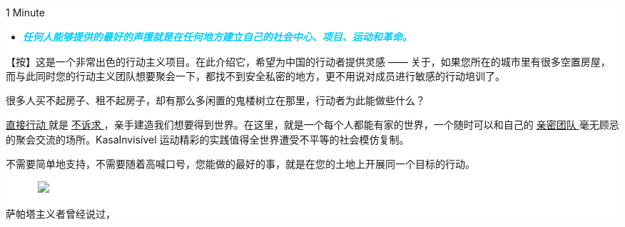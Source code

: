   </span>
  <span class="word-count">
   1 Minute
  </span>
 </div>
 <div class="entry-content">
  <ul>
   <li class="graf graf--p">
    <span style="color: #00ccff;">
     <em>
      <strong>
       任何人能够提供的最好的声援就是在任何地方建立自己的社会中心、项目、运动和革命。
      </strong>
     </em>
    </span>
   </li>
  </ul>
  <p class="graf graf--p">
   【按】这是一个非常出色的行动主义项目。在此介绍它，希望为中国的行动者提供灵感 —— 关于，如果您所在的城市里有很多空置房屋，而与此同时您的行动主义团队想要聚会一下，都找不到安全私密的地方，更不用说对成员进行敏感的行动培训了。
  </p>
  <p class="graf graf--p">
   很多人买不起房子、租不起房子，却有那么多闲置的鬼楼树立在那里，行动者为此能做些什么？
  </p>
  <p class="graf graf--p">
   <a class="markup--anchor markup--p-anchor" data-href="https://www.iyouport.org/%e7%9b%b4%e6%8e%a5%e8%a1%8c%e5%8a%a8%e5%88%86%e6%ad%a5%e6%8c%87%e5%8d%97%ef%bc%9a%e5%ae%83%e6%98%af%e4%bb%80%e4%b9%88%e3%80%81%e5%ae%83%e6%9c%89%e4%bb%80%e4%b9%88%e7%94%a8%e3%80%81%e5%a6%82%e4%bd%95/" href="https://www.iyouport.org/%e7%9b%b4%e6%8e%a5%e8%a1%8c%e5%8a%a8%e5%88%86%e6%ad%a5%e6%8c%87%e5%8d%97%ef%bc%9a%e5%ae%83%e6%98%af%e4%bb%80%e4%b9%88%e3%80%81%e5%ae%83%e6%9c%89%e4%bb%80%e4%b9%88%e7%94%a8%e3%80%81%e5%a6%82%e4%bd%95/" rel="noopener" target="_blank">
    直接行动
   </a>
   就是
   <a class="markup--anchor markup--p-anchor" data-href="https://www.iyouport.org/%e8%a6%81%e8%bf%90%e5%8a%a8%ef%bc%8c%e4%b8%8d%e8%af%89%e6%b1%82/" href="https://www.iyouport.org/%e8%a6%81%e8%bf%90%e5%8a%a8%ef%bc%8c%e4%b8%8d%e8%af%89%e6%b1%82/" rel="noopener" target="_blank">
    不诉求
   </a>
   ，亲手建造我们想要得到世界。在这里，就是一个每个人都能有家的世界，一个随时可以和自己的
   <a class="markup--anchor markup--p-anchor" data-href="https://www.iyouport.org/%e6%82%a8%e9%9c%80%e8%a6%81%e7%9c%9f%e6%ad%a3%e7%9a%84%e8%87%aa%e5%b7%b1%e4%ba%ba%e2%80%8a-%e2%80%8a%e5%a6%82%e4%bd%95%e7%bb%84%e6%88%90%e4%b8%80%e4%b8%aa%e4%ba%b2%e5%af%86%e5%9b%a2%e9%98%9f%ef%bc%9a/" href="https://www.iyouport.org/%e6%82%a8%e9%9c%80%e8%a6%81%e7%9c%9f%e6%ad%a3%e7%9a%84%e8%87%aa%e5%b7%b1%e4%ba%ba%e2%80%8a-%e2%80%8a%e5%a6%82%e4%bd%95%e7%bb%84%e6%88%90%e4%b8%80%e4%b8%aa%e4%ba%b2%e5%af%86%e5%9b%a2%e9%98%9f%ef%bc%9a/" rel="noopener" target="_blank">
    亲密团队
   </a>
   毫无顾忌的聚会交流的场所。KasaInvisível 运动精彩的实践值得全世界遭受不平等的社会模仿复制。
  </p>
  <p class="graf graf--p">
   不需要简单地支持，不需要随着高喊口号，您能做的最好的事，就是在您的土地上开展同一个目标的行动。
  </p>
  <figure class="graf graf--figure">
   <img class="graf-image aligncenter jetpack-lazy-image" data-height="1333" data-image-id="0*kwfun8lqwu9rIabL.jpg" data-lazy-src="https://i1.wp.com/cdn-images-1.medium.com/max/1067/0*kwfun8lqwu9rIabL.jpg?w=1100&amp;is-pending-load=1#038;ssl=1" data-recalc-dims="1" data-width="2000" src="https://i1.wp.com/cdn-images-1.medium.com/max/1067/0*kwfun8lqwu9rIabL.jpg?w=1100&amp;ssl=1" srcset="data:image/gif;base64,R0lGODlhAQABAIAAAAAAAP///yH5BAEAAAAALAAAAAABAAEAAAIBRAA7"/>
   <noscript>
    <img class="graf-image aligncenter" data-height="1333" data-image-id="0*kwfun8lqwu9rIabL.jpg" data-recalc-dims="1" data-width="2000" src="https://i1.wp.com/cdn-images-1.medium.com/max/1067/0*kwfun8lqwu9rIabL.jpg?w=1100&amp;ssl=1"/>
   </noscript>
  </figure>
  <p class="graf graf--p">
   萨帕塔主义者曾经说过，
   <strong class="markup--strong markup--p-strong">